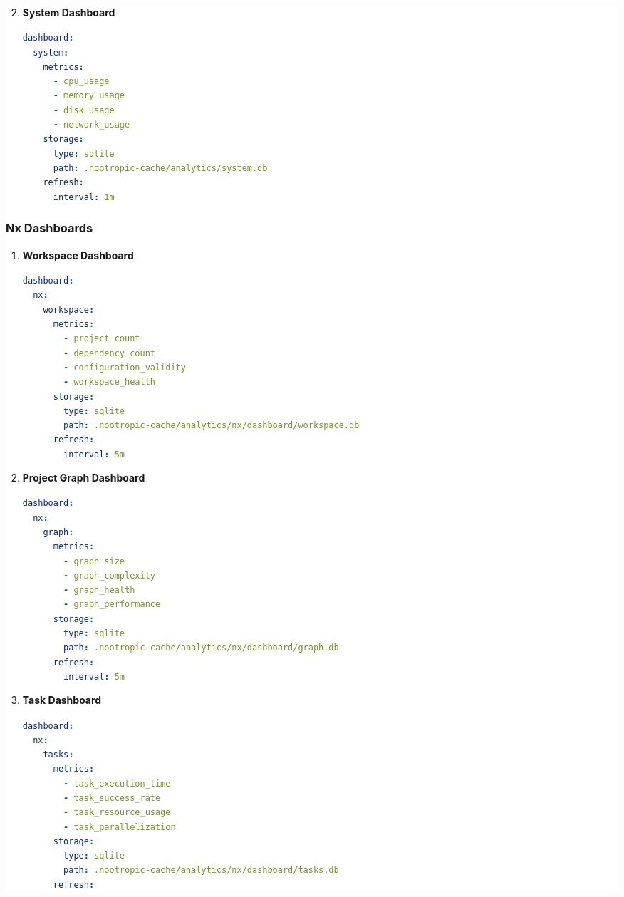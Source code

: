 2. **System Dashboard**
   ```yaml
   dashboard:
     system:
       metrics:
         - cpu_usage
         - memory_usage
         - disk_usage
         - network_usage
       storage:
         type: sqlite
         path: .nootropic-cache/analytics/system.db
       refresh:
         interval: 1m
   ```

### Nx Dashboards

1. **Workspace Dashboard**
   ```yaml
   dashboard:
     nx:
       workspace:
         metrics:
           - project_count
           - dependency_count
           - configuration_validity
           - workspace_health
         storage:
           type: sqlite
           path: .nootropic-cache/analytics/nx/dashboard/workspace.db
         refresh:
           interval: 5m
   ```

2. **Project Graph Dashboard**
   ```yaml
   dashboard:
     nx:
       graph:
         metrics:
           - graph_size
           - graph_complexity
           - graph_health
           - graph_performance
         storage:
           type: sqlite
           path: .nootropic-cache/analytics/nx/dashboard/graph.db
         refresh:
           interval: 5m
   ```

3. **Task Dashboard**
   ```yaml
   dashboard:
     nx:
       tasks:
         metrics:
           - task_execution_time
           - task_success_rate
           - task_resource_usage
           - task_parallelization
         storage:
           type: sqlite
           path: .nootropic-cache/analytics/nx/dashboard/tasks.db
         refresh:
   ```